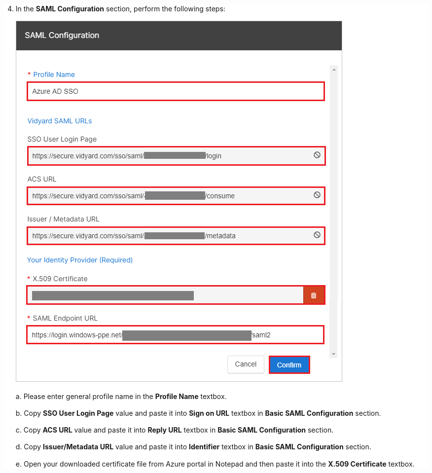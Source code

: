 4. In the **SAML Configuration** section, perform the following steps:

	![Screenshot shows the SAML Configuration section where you can enter the values described.](./media/vidyard-tutorial/configure3.png)

	a. Please enter general profile name in the **Profile Name** textbox.

	b. Copy **SSO User Login Page** value and paste it into **Sign on URL** textbox in **Basic SAML Configuration** section.

	c. Copy **ACS URL** value and paste it into **Reply URL** textbox in **Basic SAML Configuration** section.

	d. Copy **Issuer/Metadata URL** value and paste it into **Identifier** textbox in **Basic SAML Configuration** section.

	e. Open your downloaded certificate file from Azure portal in Notepad and then paste it into the **X.509 Certificate** textbox.
